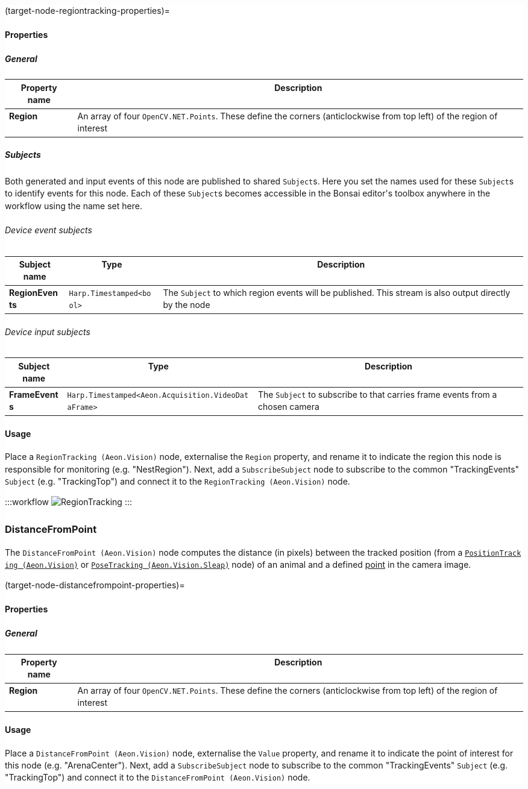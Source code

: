(target-node-regiontracking-properties)=
#### Properties
##### General
| Property name | Description                                               |
|---------------|-----------------------------------------------------------|
| **Region**         | An array of four `OpenCV.NET.Points`. These define the corners (anticlockwise from top left) of the region of interest     |

##### Subjects
Both generated and input events of this node are published to shared `Subject`s. 
Here you set the names used for these `Subject`s to identify events for this node.
Each of these `Subject`s becomes accessible in the Bonsai editor's toolbox anywhere in the workflow using the name set here.

###### Device event subjects
| Subject name      | Type        | Description                   |
|-------------------|-------------|-------------------------------|
| **RegionEvents** | `Harp.Timestamped<bool>` | The `Subject` to which region events will be published. This stream is also output directly by the node | 

###### Device input subjects
| Subject name      | Type          | Description                                                                                     |
|-------------------|---------------|-------------------------------------------------------------------------------------------------|
| **FrameEvents**   | `Harp.Timestamped<Aeon.Acquisition.VideoDataFrame>` | The `Subject` to subscribe to that carries frame events from a chosen camera | 

#### Usage
Place a `RegionTracking (Aeon.Vision)` node, externalise the `Region` property, and rename it to indicate the region this node is responsible for monitoring (e.g. "NestRegion").
Next, add a `SubscribeSubject` node to subscribe to the common "TrackingEvents" `Subject` (e.g. "TrackingTop") and connect it to the `RegionTracking (Aeon.Vision)` node.

:::workflow
![RegionTracking](../../../workflows/regionTracking.bonsai)
:::

### DistanceFromPoint 

The `DistanceFromPoint (Aeon.Vision)` node computes the distance (in pixels) between the tracked position (from a [`PositionTracking (Aeon.Vision)`](target-node-positiontracking) or [`PoseTracking (Aeon.Vision.Sleap)`](target-node-posetracking) node) of an animal and a defined [point](target-node-distancefrompoint-properties) in the camera image. 

(target-node-distancefrompoint-properties)=
#### Properties
##### General

| Property name | Description                                               |
|---------------|-----------------------------------------------------------|
| **Region**         | An array of four `OpenCV.NET.Points`. These define the corners (anticlockwise from top left) of the region of interest     |

#### Usage
Place a `DistanceFromPoint (Aeon.Vision)` node, externalise the `Value` property, and rename it to indicate the point of interest for this node (e.g. "ArenaCenter").
Next, add a `SubscribeSubject` node to subscribe to the common "TrackingEvents" `Subject` (e.g. "TrackingTop") and connect it to the `DistanceFromPoint (Aeon.Vision)` node.
